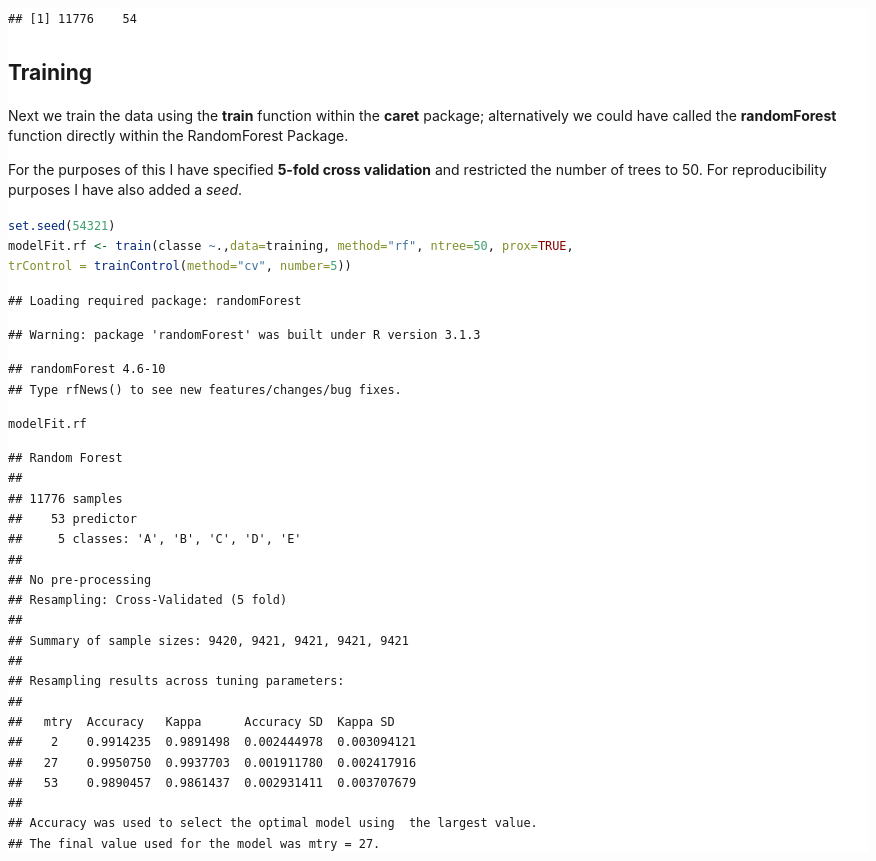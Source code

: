 ```
## [1] 11776    54
```


## Training

Next we train the data using the **train** function within the **caret** package; alternatively we could have called the **randomForest** function directly within the RandomForest Package.

For the purposes of this I have specified **5-fold cross validation** and restricted the number of trees to 50. For reproducibility purposes I have also added a *seed*.

```r
set.seed(54321)
modelFit.rf <- train(classe ~.,data=training, method="rf", ntree=50, prox=TRUE,
trControl = trainControl(method="cv", number=5))
```

```
## Loading required package: randomForest
```

```
## Warning: package 'randomForest' was built under R version 3.1.3
```

```
## randomForest 4.6-10
## Type rfNews() to see new features/changes/bug fixes.
```

```r
modelFit.rf
```

```
## Random Forest 
## 
## 11776 samples
##    53 predictor
##     5 classes: 'A', 'B', 'C', 'D', 'E' 
## 
## No pre-processing
## Resampling: Cross-Validated (5 fold) 
## 
## Summary of sample sizes: 9420, 9421, 9421, 9421, 9421 
## 
## Resampling results across tuning parameters:
## 
##   mtry  Accuracy   Kappa      Accuracy SD  Kappa SD   
##    2    0.9914235  0.9891498  0.002444978  0.003094121
##   27    0.9950750  0.9937703  0.001911780  0.002417916
##   53    0.9890457  0.9861437  0.002931411  0.003707679
## 
## Accuracy was used to select the optimal model using  the largest value.
## The final value used for the model was mtry = 27.
```
